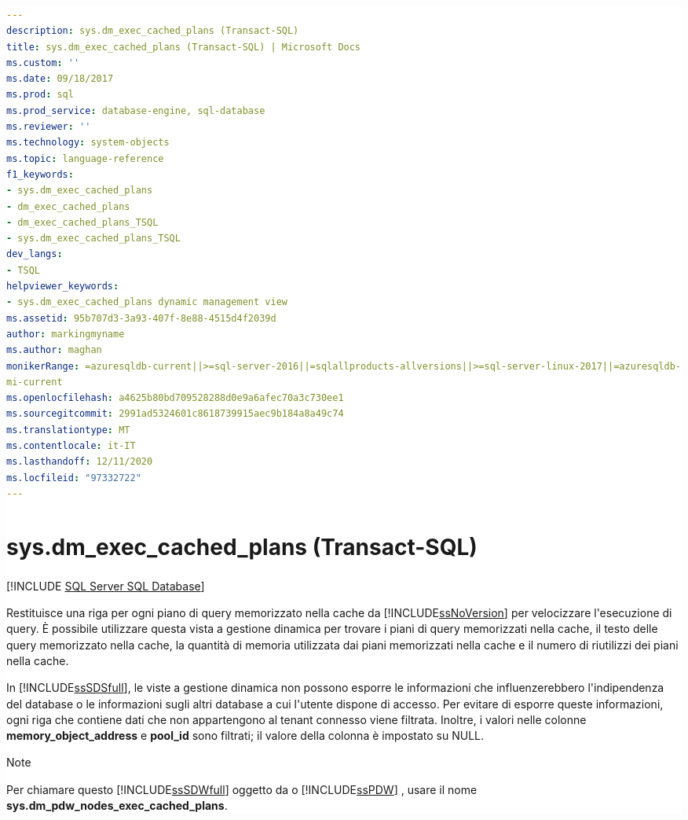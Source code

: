 ```yaml
---
description: sys.dm_exec_cached_plans (Transact-SQL)
title: sys.dm_exec_cached_plans (Transact-SQL) | Microsoft Docs
ms.custom: ''
ms.date: 09/18/2017
ms.prod: sql
ms.prod_service: database-engine, sql-database
ms.reviewer: ''
ms.technology: system-objects
ms.topic: language-reference
f1_keywords:
- sys.dm_exec_cached_plans
- dm_exec_cached_plans
- dm_exec_cached_plans_TSQL
- sys.dm_exec_cached_plans_TSQL
dev_langs:
- TSQL
helpviewer_keywords:
- sys.dm_exec_cached_plans dynamic management view
ms.assetid: 95b707d3-3a93-407f-8e88-4515d4f2039d
author: markingmyname
ms.author: maghan
monikerRange: =azuresqldb-current||>=sql-server-2016||=sqlallproducts-allversions||>=sql-server-linux-2017||=azuresqldb-mi-current
ms.openlocfilehash: a4625b80bd709528288d0e9a6afec70a3c730ee1
ms.sourcegitcommit: 2991ad5324601c8618739915aec9b184a8a49c74
ms.translationtype: MT
ms.contentlocale: it-IT
ms.lasthandoff: 12/11/2020
ms.locfileid: "97332722"
---
```

# <a name="sysdm_exec_cached_plans-transact-sql"></a>sys.dm_exec_cached_plans (Transact-SQL)
[!INCLUDE [SQL Server SQL Database](../../includes/applies-to-version/sql-asdb.md)]

  Restituisce una riga per ogni piano di query memorizzato nella cache da [!INCLUDE[ssNoVersion](../../includes/ssnoversion-md.md)] per velocizzare l'esecuzione di query. È possibile utilizzare questa vista a gestione dinamica per trovare i piani di query memorizzati nella cache, il testo delle query memorizzato nella cache, la quantità di memoria utilizzata dai piani memorizzati nella cache e il numero di riutilizzi dei piani nella cache.  
  
 In [!INCLUDE[ssSDSfull](../../includes/sssdsfull-md.md)], le viste a gestione dinamica non possono esporre le informazioni che influenzerebbero l'indipendenza del database o le informazioni sugli altri database a cui l'utente dispone di accesso. Per evitare di esporre queste informazioni, ogni riga che contiene dati che non appartengono al tenant connesso viene filtrata. Inoltre, i valori nelle colonne **memory_object_address** e **pool_id** sono filtrati; il valore della colonna è impostato su NULL.  
  
> [!NOTE]  
>  Per chiamare questo [!INCLUDE[ssSDWfull](../../includes/sssdwfull-md.md)] oggetto da o [!INCLUDE[ssPDW](../../includes/sspdw-md.md)] , usare il nome **sys.dm_pdw_nodes_exec_cached_plans**.  
  